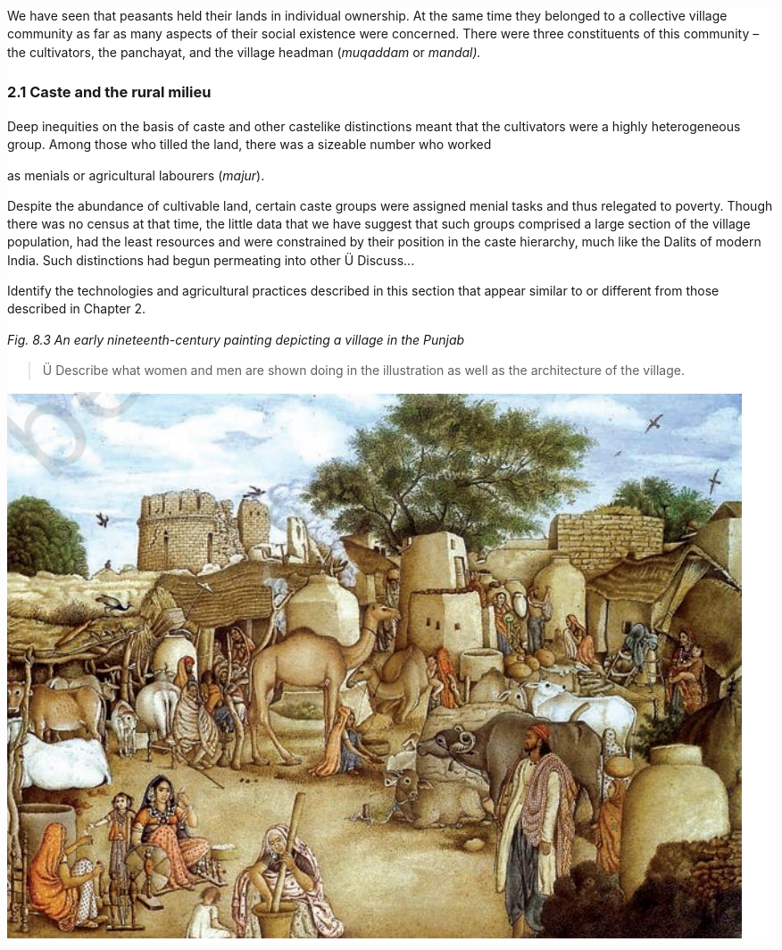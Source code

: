 We have seen that peasants held their lands in individual ownership. At the same time they belonged to a collective village community as far as many aspects of their social existence were concerned. There were three constituents of this community – the cultivators, the panchayat, and the village headman (*muqaddam* or *mandal).*

### 2.1 Caste and the rural milieu

Deep inequities on the basis of caste and other castelike distinctions meant that the cultivators were a highly heterogeneous group. Among those who tilled the land, there was a sizeable number who worked

as menials or agricultural labourers (*majur*).

Despite the abundance of cultivable land, certain caste groups were assigned menial tasks and thus relegated to poverty. Though there was no census at that time, the little data that we have suggest that such groups comprised a large section of the village population, had the least resources and were constrained by their position in the caste hierarchy, much like the Dalits of modern India. Such distinctions had begun permeating into other Ü Discuss...

Identify the technologies and agricultural practices described in this section that appear similar to or different from those described in Chapter 2.

*Fig. 8.3 An early nineteenth-century painting depicting a village in the Punjab*

> Ü Describe what women and men are shown doing in the illustration as well as the architecture of the village.

![](_page_5_Picture_13.jpeg)
